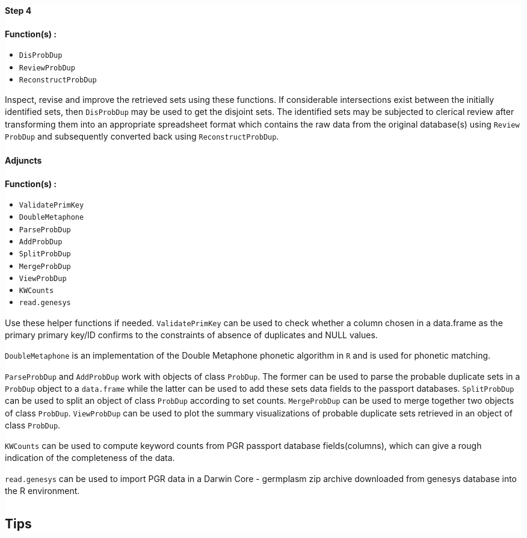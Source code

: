 #### Step 4

**Function(s) :**

- `DisProbDup`
- `ReviewProbDup`
- `ReconstructProbDup`

Inspect, revise and improve the retrieved sets using these functions. If
considerable intersections exist between the initially identified sets,
then `DisProbDup` may be used to get the disjoint sets. The identified
sets may be subjected to clerical review after transforming them into an
appropriate spreadsheet format which contains the raw data from the
original database(s) using `ReviewProbDup` and subsequently converted
back using `ReconstructProbDup`.

#### Adjuncts

**Function(s) :**

- `ValidatePrimKey`
- `DoubleMetaphone`
- `ParseProbDup`
- `AddProbDup`
- `SplitProbDup`
- `MergeProbDup`
- `ViewProbDup`
- `KWCounts`
- `read.genesys`

Use these helper functions if needed. `ValidatePrimKey` can be used to
check whether a column chosen in a data.frame as the primary primary
key/ID confirms to the constraints of absence of duplicates and NULL
values.

`DoubleMetaphone` is an implementation of the Double Metaphone phonetic
algorithm in `R` and is used for phonetic matching.

`ParseProbDup` and `AddProbDup` work with objects of class `ProbDup`.
The former can be used to parse the probable duplicate sets in a
`ProbDup` object to a `data.frame` while the latter can be used to add
these sets data fields to the passport databases. `SplitProbDup` can be
used to split an object of class `ProbDup` according to set counts.
`MergeProbDup` can be used to merge together two objects of class
`ProbDup`. `ViewProbDup` can be used to plot the summary visualizations
of probable duplicate sets retrieved in an object of class `ProbDup`.

`KWCounts` can be used to compute keyword counts from PGR passport
database fields(columns), which can give a rough indication of the
completeness of the data.

`read.genesys` can be used to import PGR data in a Darwin Core -
germplasm zip archive downloaded from genesys database into the R
environment.

## Tips
